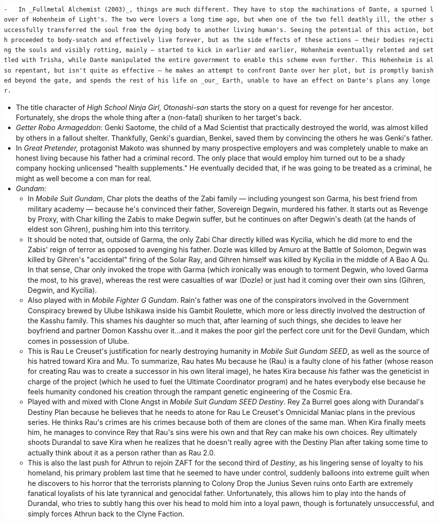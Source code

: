     -   In _Fullmetal Alchemist (2003)_, things are much different. They have to stop the machinations of Dante, a spurned lover of Hohenheim of Light's. The two were lovers a long time ago, but when one of the two fell deathly ill, the other successfully transferred the soul from the dying body to another living human's. Seeing the potential of this action, both proceeded to body-snatch and effectively live forever, but as the side effects of these actions — their bodies rejecting the souls and visibly rotting, mainly — started to kick in earlier and earlier, Hohenheim eventually relented and settled with Trisha, while Dante manipulated the entire government to enable this scheme even further. This Hohenheim is also repentant, but isn't quite as effective — he makes an attempt to confront Dante over her plot, but is promptly banished beyond the gate, and spends the rest of his life on _our_ Earth, unable to have an effect on Dante's plans any longer.
-   The title character of _High School Ninja Girl, Otonashi-san_ starts the story on a quest for revenge for her ancestor. Fortunately, she drops the whole thing after a (non-fatal) shuriken to her target's back.
-   _Getter Robo Armageddon_: Genki Saotome, the child of a Mad Scientist that practically destroyed the world, was almost killed by others in a fallout shelter. Thankfully, Genki's guardian, Benkei, saved them by convincing the others he was Genki's father.
-   In _Great Pretender,_ protagonist Makoto was shunned by many prospective employers and was completely unable to make an honest living because his father had a criminal record. The only place that would employ him turned out to be a shady company hocking unlicensed "health supplements." He eventually decided that, if he was going to be treated as a criminal, he might as well become a con man for real.
-   _Gundam_:
    -   In _Mobile Suit Gundam_, Char plots the deaths of the Zabi family — including youngest son Garma, his best friend from military academy — because he's convinced their father, Sovereign Degwin, murdered his father. It starts out as Revenge by Proxy, with Char killing the Zabis to make Degwin suffer, but he continues on after Degwin's death (at the hands of eldest son Gihren), pushing him into this territory.
    -   It should be noted that, outside of Garma, the only Zabi Char directly killed was Kycilia, which he did more to end the Zabis' reign of terror as opposed to avenging his father. Dozle was killed by Amuro at the Battle of Solomon, Degwin was killed by Gihren's "accidental" firing of the Solar Ray, and Gihren himself was killed by Kycilia in the middle of A Bao A Qu. In that sense, Char only invoked the trope with Garma (which ironically was enough to torment Degwin, who loved Garma the most, to his grave), whereas the rest were casualties of war (Dozle) or just had it coming over their own sins (Gihren, Degwin, and Kycilia).
    -   Also played with in _Mobile Fighter G Gundam_. Rain's father was one of the conspirators involved in the Government Conspiracy brewed by Ulube Ishikawa inside his Gambit Roulette, which more or less directly involved the destruction of the Kasshu family. This shames his daughter so much that, after learning of such things, she decides to leave her boyfriend and partner Domon Kasshu over it...and it makes the poor girl the perfect core unit for the Devil Gundam, which comes in possession of Ulube.
    -   This is Rau Le Creuset's justification for nearly destroying humanity in _Mobile Suit Gundam SEED_, as well as the source of his hatred toward Kira and Mu. To summarize, Rau hates Mu because he (Rau) is a faulty clone of his father (whose reason for creating Rau was to create a successor in his own literal image), he hates Kira because _his_ father was the geneticist in charge of the project (which he used to fuel the Ultimate Coordinator program) and he hates everybody else because he feels humanity condoned his creation through the rampant genetic engineering of the Cosmic Era.
    -   Played with and mixed with Clone Angst in _Mobile Suit Gundam SEED Destiny_. Rey Za Burrel goes along with Durandal's Destiny Plan because he believes that he needs to atone for Rau Le Creuset's Omnicidal Maniac plans in the previous series. He thinks Rau's crimes are his crimes because both of them are clones of the same man. When Kira finally meets him, he manages to convince Rey that Rau's sins were his own and that Rey can make his own choices. Rey ultimately shoots Durandal to save Kira when he realizes that he doesn't really agree with the Destiny Plan after taking some time to actually think about it as a person rather than as Rau 2.0.
    -   This is also the last push for Athrun to rejoin ZAFT for the second third of _Destiny_, as his lingering sense of loyalty to his homeland, his primary problem last time that he seemed to have under control, suddenly balloons into extreme guilt when he discovers to his horror that the terrorists planning to Colony Drop the Junius Seven ruins onto Earth are extremely fanatical loyalists of his late tyrannical and genocidal father. Unfortunately, this allows him to play into the hands of Durandal, who tries to subtly hang this over his head to mold him into a loyal pawn, though is fortunately unsuccessful, and simply forces Athrun back to the Clyne Faction.